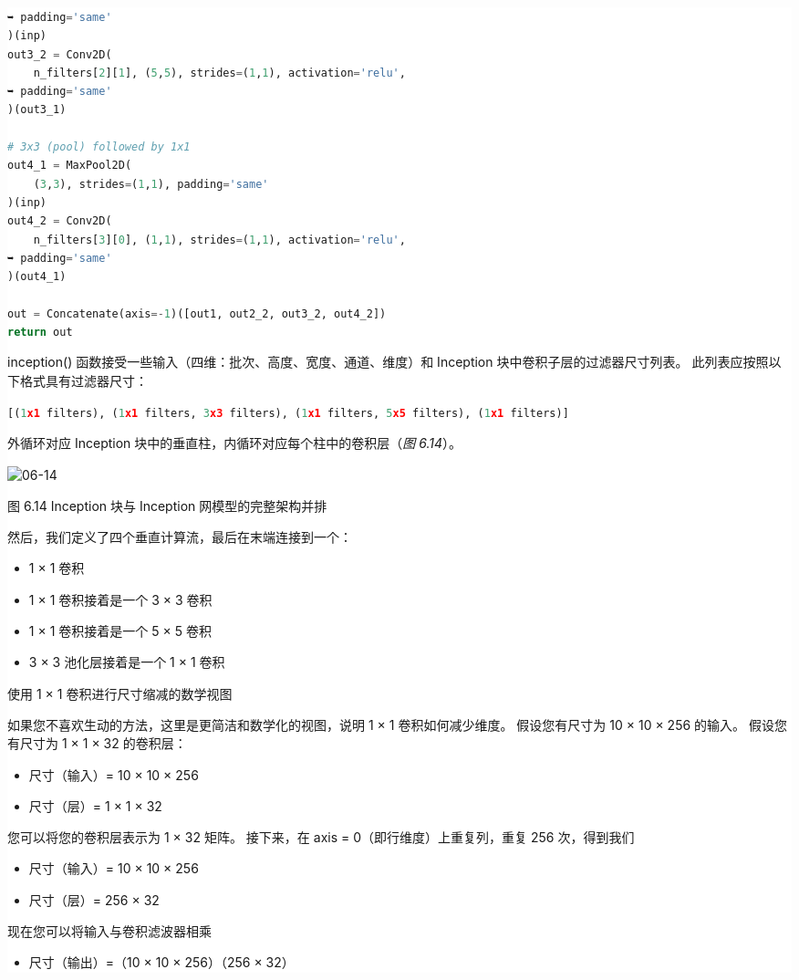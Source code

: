 ```py
➥ padding='same'
)(inp)
out3_2 = Conv2D(
    n_filters[2][1], (5,5), strides=(1,1), activation='relu', 
➥ padding='same'
)(out3_1)

# 3x3 (pool) followed by 1x1
out4_1 = MaxPool2D(
    (3,3), strides=(1,1), padding='same'
)(inp)
out4_2 = Conv2D(
    n_filters[3][0], (1,1), strides=(1,1), activation='relu', 
➥ padding='same'
)(out4_1)

out = Concatenate(axis=-1)([out1, out2_2, out3_2, out4_2])
return out
```

inception() 函数接受一些输入（四维：批次、高度、宽度、通道、维度）和 Inception 块中卷积子层的过滤器尺寸列表。 此列表应按照以下格式具有过滤器尺寸：

```py
[(1x1 filters), (1x1 filters, 3x3 filters), (1x1 filters, 5x5 filters), (1x1 filters)]
```

外循环对应 Inception 块中的垂直柱，内循环对应每个柱中的卷积层（*图 6.14*）。

![06-14](img/06-14.png)

图 6.14 Inception 块与 Inception 网模型的完整架构并排

然后，我们定义了四个垂直计算流，最后在末端连接到一个：

+   1 × 1 卷积

+   1 × 1 卷积接着是一个 3 × 3 卷积

+   1 × 1 卷积接着是一个 5 × 5 卷积

+   3 × 3 池化层接着是一个 1 × 1 卷积

使用 1 × 1 卷积进行尺寸缩减的数学视图

如果您不喜欢生动的方法，这里是更简洁和数学化的视图，说明 1 × 1 卷积如何减少维度。 假设您有尺寸为 10 × 10 × 256 的输入。 假设您有尺寸为 1 × 1 × 32 的卷积层：

+   尺寸（输入）= 10 × 10 × 256

+   尺寸（层）= 1 × 1 × 32

您可以将您的卷积层表示为 1 × 32 矩阵。 接下来，在 axis = 0（即行维度）上重复列，重复 256 次，得到我们

+   尺寸（输入）= 10 × 10 × 256

+   尺寸（层）= 256 × 32

现在您可以将输入与卷积滤波器相乘

+   尺寸（输出）=（10 × 10 × 256）（256 × 32）
